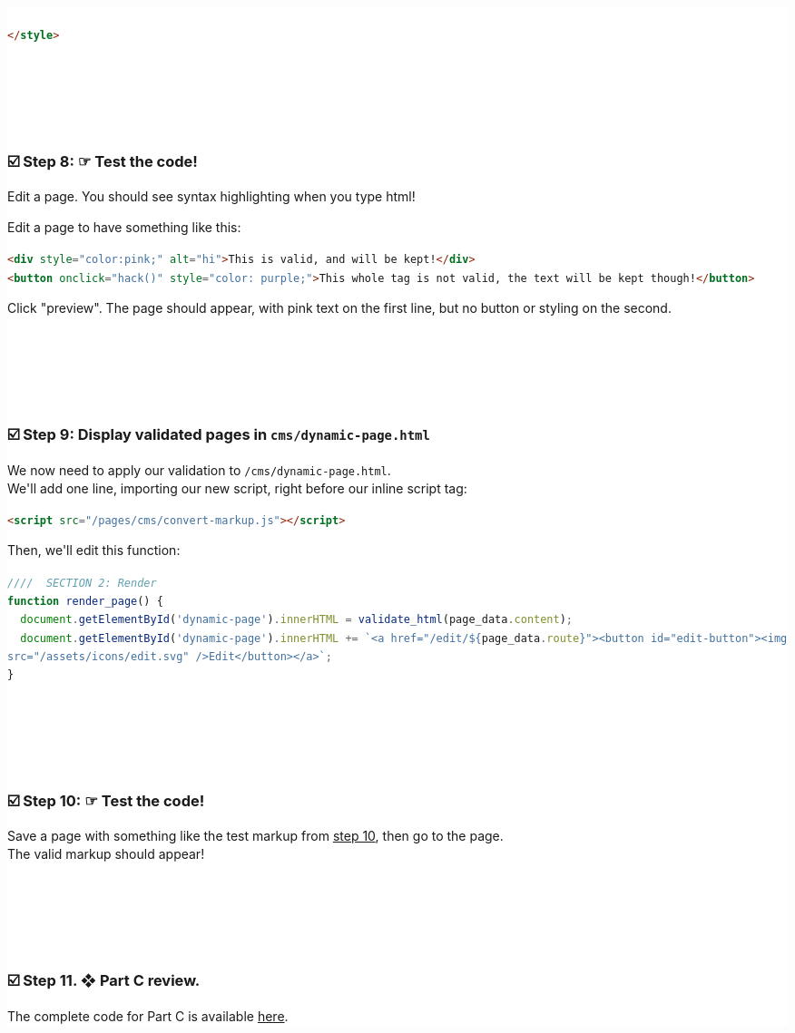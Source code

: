 ```html

</style>
```

<br/><br/><br/><br/>



<h3 id="c-8"> ☑️ Step 8:   ☞ Test the code!  </h3>

Edit a page.  You should see syntax highlighting when you type html!  

Edit a page to have something like this:
```html
<div style="color:pink;" alt="hi">This is valid, and will be kept!</div>
<button onclick="hack()" style="color: purple;">This whole tag is not valid, the text will be kept though!</button>
```

Click "preview".  The page should appear, with pink text on the first line, but no button or styling on the second. 

<br/><br/><br/><br/>



<h3 id="c-9">  ☑️ Step 9: Display validated pages in <code>cms/dynamic-page.html</code>  </h3>

We now need to apply our validation to `/cms/dynamic-page.html`.  
We'll add one line, importing our new script, right before our inline script tag:
```html
<script src="/pages/cms/convert-markup.js"></script>
```

Then, we'll edit this function:
```js
////  SECTION 2: Render
function render_page() {
  document.getElementById('dynamic-page').innerHTML = validate_html(page_data.content);
  document.getElementById('dynamic-page').innerHTML += `<a href="/edit/${page_data.route}"><button id="edit-button"><img src="/assets/icons/edit.svg" />Edit</button></a>`;
}
```

<br/><br/><br/><br/>




<h3 id="c-12"> ☑️ Step 10:   ☞ Test the code!  </h3>

Save a page with something like the test markup from [step 10](#c-10), then go to the page.   
The valid markup should appear! 

<br/><br/><br/><br/>



<h3 id="c-13">☑️ Step 11. ❖ Part C review. </h3>

The complete code for Part C is available [here](https://github.com/rooftop-media/rooftop-media.org-tutorial/tree/main/version3.0/part_C).
